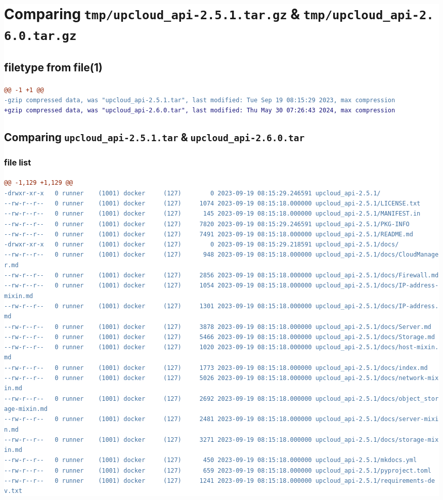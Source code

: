 # Comparing `tmp/upcloud_api-2.5.1.tar.gz` & `tmp/upcloud_api-2.6.0.tar.gz`

## filetype from file(1)

```diff
@@ -1 +1 @@
-gzip compressed data, was "upcloud_api-2.5.1.tar", last modified: Tue Sep 19 08:15:29 2023, max compression
+gzip compressed data, was "upcloud_api-2.6.0.tar", last modified: Thu May 30 07:26:43 2024, max compression
```

## Comparing `upcloud_api-2.5.1.tar` & `upcloud_api-2.6.0.tar`

### file list

```diff
@@ -1,129 +1,129 @@
-drwxr-xr-x   0 runner    (1001) docker     (127)        0 2023-09-19 08:15:29.246591 upcloud_api-2.5.1/
--rw-r--r--   0 runner    (1001) docker     (127)     1074 2023-09-19 08:15:18.000000 upcloud_api-2.5.1/LICENSE.txt
--rw-r--r--   0 runner    (1001) docker     (127)      145 2023-09-19 08:15:18.000000 upcloud_api-2.5.1/MANIFEST.in
--rw-r--r--   0 runner    (1001) docker     (127)     7820 2023-09-19 08:15:29.246591 upcloud_api-2.5.1/PKG-INFO
--rw-r--r--   0 runner    (1001) docker     (127)     7491 2023-09-19 08:15:18.000000 upcloud_api-2.5.1/README.md
-drwxr-xr-x   0 runner    (1001) docker     (127)        0 2023-09-19 08:15:29.218591 upcloud_api-2.5.1/docs/
--rw-r--r--   0 runner    (1001) docker     (127)      948 2023-09-19 08:15:18.000000 upcloud_api-2.5.1/docs/CloudManager.md
--rw-r--r--   0 runner    (1001) docker     (127)     2856 2023-09-19 08:15:18.000000 upcloud_api-2.5.1/docs/Firewall.md
--rw-r--r--   0 runner    (1001) docker     (127)     1054 2023-09-19 08:15:18.000000 upcloud_api-2.5.1/docs/IP-address-mixin.md
--rw-r--r--   0 runner    (1001) docker     (127)     1301 2023-09-19 08:15:18.000000 upcloud_api-2.5.1/docs/IP-address.md
--rw-r--r--   0 runner    (1001) docker     (127)     3878 2023-09-19 08:15:18.000000 upcloud_api-2.5.1/docs/Server.md
--rw-r--r--   0 runner    (1001) docker     (127)     5466 2023-09-19 08:15:18.000000 upcloud_api-2.5.1/docs/Storage.md
--rw-r--r--   0 runner    (1001) docker     (127)     1020 2023-09-19 08:15:18.000000 upcloud_api-2.5.1/docs/host-mixin.md
--rw-r--r--   0 runner    (1001) docker     (127)     1773 2023-09-19 08:15:18.000000 upcloud_api-2.5.1/docs/index.md
--rw-r--r--   0 runner    (1001) docker     (127)     5026 2023-09-19 08:15:18.000000 upcloud_api-2.5.1/docs/network-mixin.md
--rw-r--r--   0 runner    (1001) docker     (127)     2692 2023-09-19 08:15:18.000000 upcloud_api-2.5.1/docs/object_storage-mixin.md
--rw-r--r--   0 runner    (1001) docker     (127)     2481 2023-09-19 08:15:18.000000 upcloud_api-2.5.1/docs/server-mixin.md
--rw-r--r--   0 runner    (1001) docker     (127)     3271 2023-09-19 08:15:18.000000 upcloud_api-2.5.1/docs/storage-mixin.md
--rw-r--r--   0 runner    (1001) docker     (127)      450 2023-09-19 08:15:18.000000 upcloud_api-2.5.1/mkdocs.yml
--rw-r--r--   0 runner    (1001) docker     (127)      659 2023-09-19 08:15:18.000000 upcloud_api-2.5.1/pyproject.toml
--rw-r--r--   0 runner    (1001) docker     (127)     1241 2023-09-19 08:15:18.000000 upcloud_api-2.5.1/requirements-dev.txt
```